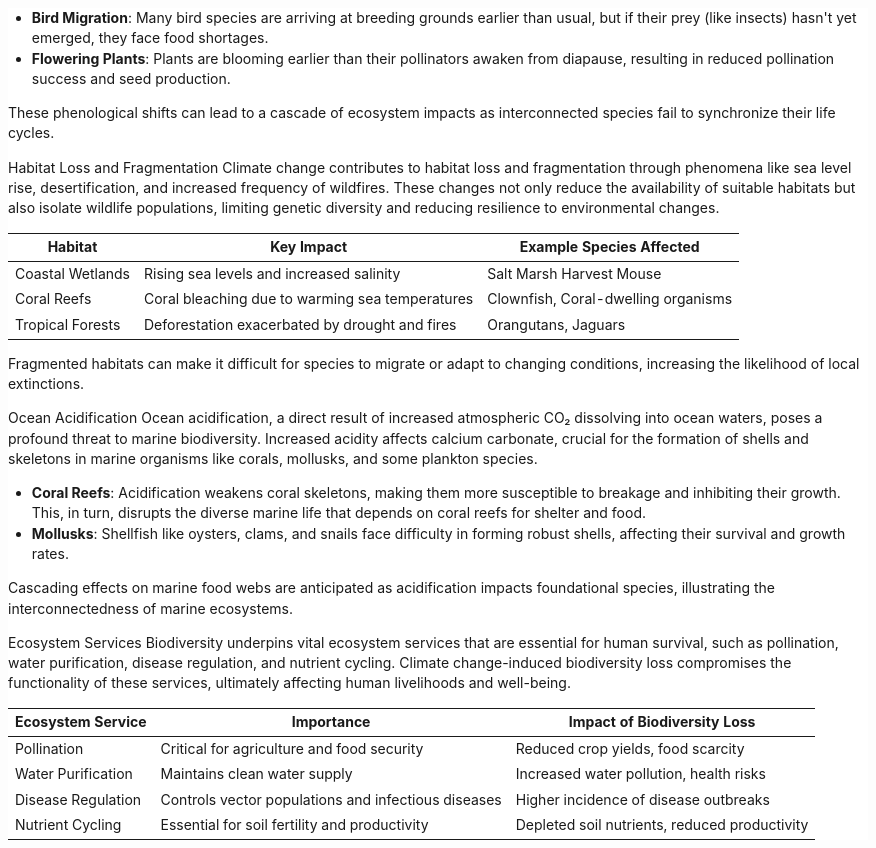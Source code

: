 - **Bird Migration**: Many bird species are arriving at breeding grounds earlier than usual, but if their prey (like insects) hasn't yet emerged, they face food shortages.
- **Flowering Plants**: Plants are blooming earlier than their pollinators awaken from diapause, resulting in reduced pollination success and seed production.

These phenological shifts can lead to a cascade of ecosystem impacts as interconnected species fail to synchronize their life cycles.

Habitat Loss and Fragmentation
Climate change contributes to habitat loss and fragmentation through phenomena like sea level rise, desertification, and increased frequency of wildfires. These changes not only reduce the availability of suitable habitats but also isolate wildlife populations, limiting genetic diversity and reducing resilience to environmental changes.

| Habitat           | Key Impact                                      | Example Species Affected            |
|-------------------|-------------------------------------------------|--------------------------------------|
| Coastal Wetlands  | Rising sea levels and increased salinity        | Salt Marsh Harvest Mouse            |
| Coral Reefs       | Coral bleaching due to warming sea temperatures | Clownfish, Coral-dwelling organisms  |
| Tropical Forests  | Deforestation exacerbated by drought and fires  | Orangutans, Jaguars                  |

Fragmented habitats can make it difficult for species to migrate or adapt to changing conditions, increasing the likelihood of local extinctions.

Ocean Acidification
Ocean acidification, a direct result of increased atmospheric CO₂ dissolving into ocean waters, poses a profound threat to marine biodiversity. Increased acidity affects calcium carbonate, crucial for the formation of shells and skeletons in marine organisms like corals, mollusks, and some plankton species.

- **Coral Reefs**: Acidification weakens coral skeletons, making them more susceptible to breakage and inhibiting their growth. This, in turn, disrupts the diverse marine life that depends on coral reefs for shelter and food.
- **Mollusks**: Shellfish like oysters, clams, and snails face difficulty in forming robust shells, affecting their survival and growth rates.

Cascading effects on marine food webs are anticipated as acidification impacts foundational species, illustrating the interconnectedness of marine ecosystems.

Ecosystem Services
Biodiversity underpins vital ecosystem services that are essential for human survival, such as pollination, water purification, disease regulation, and nutrient cycling. Climate change-induced biodiversity loss compromises the functionality of these services, ultimately affecting human livelihoods and well-being.

| Ecosystem Service   | Importance                                      | Impact of Biodiversity Loss                  |
|---------------------|-------------------------------------------------|---------------------------------------------|
| Pollination         | Critical for agriculture and food security      | Reduced crop yields, food scarcity          |
| Water Purification  | Maintains clean water supply                    | Increased water pollution, health risks     |
| Disease Regulation  | Controls vector populations and infectious diseases | Higher incidence of disease outbreaks       |
| Nutrient Cycling    | Essential for soil fertility and productivity   | Depleted soil nutrients, reduced productivity|
